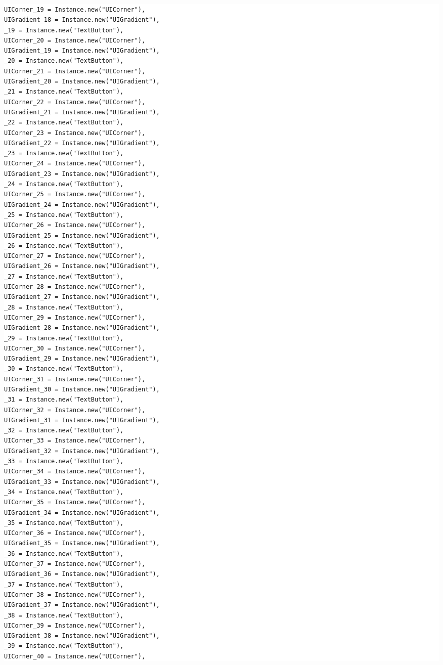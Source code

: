 	UICorner_19 = Instance.new("UICorner"),
	UIGradient_18 = Instance.new("UIGradient"),
	_19 = Instance.new("TextButton"),
	UICorner_20 = Instance.new("UICorner"),
	UIGradient_19 = Instance.new("UIGradient"),
	_20 = Instance.new("TextButton"),
	UICorner_21 = Instance.new("UICorner"),
	UIGradient_20 = Instance.new("UIGradient"),
	_21 = Instance.new("TextButton"),
	UICorner_22 = Instance.new("UICorner"),
	UIGradient_21 = Instance.new("UIGradient"),
	_22 = Instance.new("TextButton"),
	UICorner_23 = Instance.new("UICorner"),
	UIGradient_22 = Instance.new("UIGradient"),
	_23 = Instance.new("TextButton"),
	UICorner_24 = Instance.new("UICorner"),
	UIGradient_23 = Instance.new("UIGradient"),
	_24 = Instance.new("TextButton"),
	UICorner_25 = Instance.new("UICorner"),
	UIGradient_24 = Instance.new("UIGradient"),
	_25 = Instance.new("TextButton"),
	UICorner_26 = Instance.new("UICorner"),
	UIGradient_25 = Instance.new("UIGradient"),
	_26 = Instance.new("TextButton"),
	UICorner_27 = Instance.new("UICorner"),
	UIGradient_26 = Instance.new("UIGradient"),
	_27 = Instance.new("TextButton"),
	UICorner_28 = Instance.new("UICorner"),
	UIGradient_27 = Instance.new("UIGradient"),
	_28 = Instance.new("TextButton"),
	UICorner_29 = Instance.new("UICorner"),
	UIGradient_28 = Instance.new("UIGradient"),
	_29 = Instance.new("TextButton"),
	UICorner_30 = Instance.new("UICorner"),
	UIGradient_29 = Instance.new("UIGradient"),
	_30 = Instance.new("TextButton"),
	UICorner_31 = Instance.new("UICorner"),
	UIGradient_30 = Instance.new("UIGradient"),
	_31 = Instance.new("TextButton"),
	UICorner_32 = Instance.new("UICorner"),
	UIGradient_31 = Instance.new("UIGradient"),
	_32 = Instance.new("TextButton"),
	UICorner_33 = Instance.new("UICorner"),
	UIGradient_32 = Instance.new("UIGradient"),
	_33 = Instance.new("TextButton"),
	UICorner_34 = Instance.new("UICorner"),
	UIGradient_33 = Instance.new("UIGradient"),
	_34 = Instance.new("TextButton"),
	UICorner_35 = Instance.new("UICorner"),
	UIGradient_34 = Instance.new("UIGradient"),
	_35 = Instance.new("TextButton"),
	UICorner_36 = Instance.new("UICorner"),
	UIGradient_35 = Instance.new("UIGradient"),
	_36 = Instance.new("TextButton"),
	UICorner_37 = Instance.new("UICorner"),
	UIGradient_36 = Instance.new("UIGradient"),
	_37 = Instance.new("TextButton"),
	UICorner_38 = Instance.new("UICorner"),
	UIGradient_37 = Instance.new("UIGradient"),
	_38 = Instance.new("TextButton"),
	UICorner_39 = Instance.new("UICorner"),
	UIGradient_38 = Instance.new("UIGradient"),
	_39 = Instance.new("TextButton"),
	UICorner_40 = Instance.new("UICorner"),